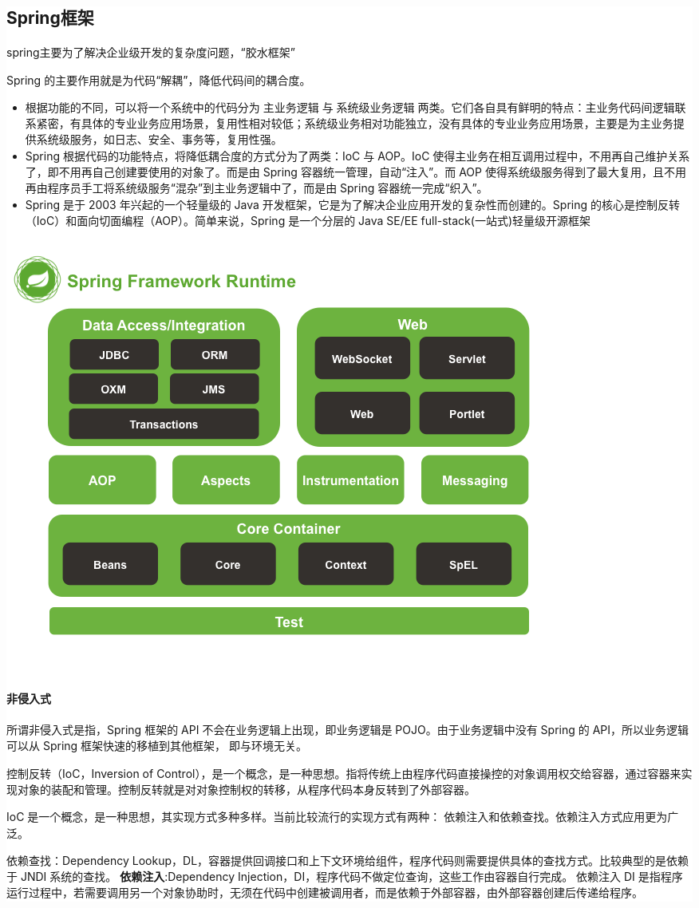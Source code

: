 ## Spring框架
spring主要为了解决企业级开发的复杂度问题，“胶水框架”

Spring 的主要作用就是为代码“解耦”，降低代码间的耦合度。

* 根据功能的不同，可以将一个系统中的代码分为 主业务逻辑 与 系统级业务逻辑 两类。它们各自具有鲜明的特点：主业务代码间逻辑联系紧密，有具体的专业业务应用场景，复用性相对较低；系统级业务相对功能独立，没有具体的专业业务应用场景，主要是为主业务提供系统级服务，如日志、安全、事务等，复用性强。
* Spring 根据代码的功能特点，将降低耦合度的方式分为了两类：IoC 与 AOP。IoC 使得主业务在相互调用过程中，不用再自己维护关系了，即不用再自己创建要使用的对象了。而是由 Spring 容器统一管理，自动“注入”。而 AOP 使得系统级服务得到了最大复用，且不用再由程序员手工将系统级服务“混杂”到主业务逻辑中了，而是由 Spring 容器统一完成“织入”。
* Spring 是于 2003 年兴起的一个轻量级的 Java 开发框架，它是为了解决企业应用开发的复杂性而创建的。Spring 的核心是控制反转（IoC）和面向切面编程（AOP）。简单来说，Spring 是一个分层的 Java SE/EE full-stack(一站式)轻量级开源框架

![Spring体系结构](picture/liweimin/spring-overview.png)

#### 非侵入式
所谓非侵入式是指，Spring 框架的 API 不会在业务逻辑上出现，即业务逻辑是 POJO。由于业务逻辑中没有 Spring 的 API，所以业务逻辑可以从 Spring 框架快速的移植到其他框架， 即与环境无关。

控制反转（IoC，Inversion of Control），是一个概念，是一种思想。指将传统上由程序代码直接操控的对象调用权交给容器，通过容器来实现对象的装配和管理。控制反转就是对对象控制权的转移，从程序代码本身反转到了外部容器。

IoC 是一个概念，是一种思想，其实现方式多种多样。当前比较流行的实现方式有两种： 依赖注入和依赖查找。依赖注入方式应用更为广泛。

依赖查找：Dependency Lookup，DL，容器提供回调接口和上下文环境给组件，程序代码则需要提供具体的查找方式。比较典型的是依赖于 JNDI 系统的查找。
**依赖注入**:Dependency Injection，DI，程序代码不做定位查询，这些工作由容器自行完成。
依赖注入 DI 是指程序运行过程中，若需要调用另一个对象协助时，无须在代码中创建被调用者，而是依赖于外部容器，由外部容器创建后传递给程序。
